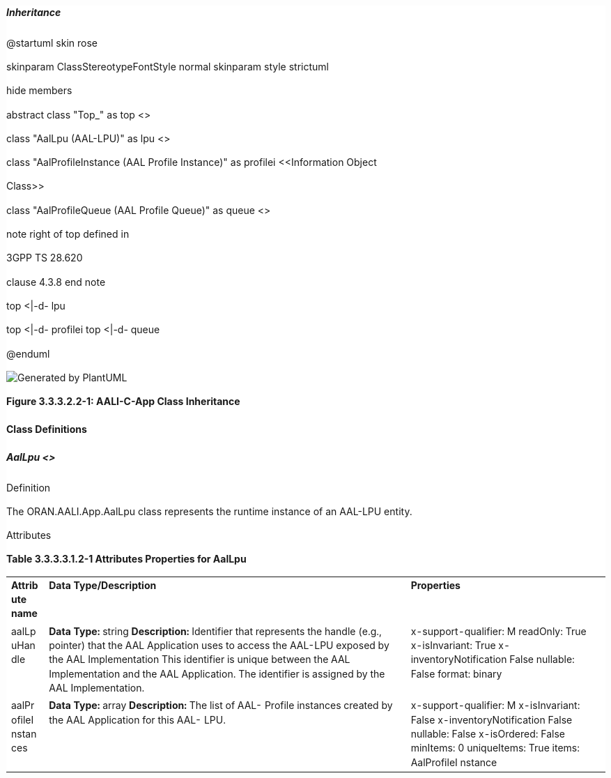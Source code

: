 ##### Inheritance

@startuml skin rose

skinparam ClassStereotypeFontStyle normal skinparam style strictuml

hide members

abstract class "Top\_" as top <<Information Object Class>>

class "AalLpu (AAL-LPU)" as lpu <<Information Object Class>>

class "AalProfileInstance (AAL Profile Instance)" as profilei <<Information Object

Class>>

class "AalProfileQueue (AAL Profile Queue)" as queue <<Information Object Class>>

note right of top defined in

3GPP TS 28.620

clause 4.3.8 end note

<div class="table-wrapper" markdown="block">

top <|-d- lpu

</div>

<div class="table-wrapper" markdown="block">

top <|-d- profilei top <|-d- queue

</div>

@enduml

![Generated by PlantUML]({{site.baseurl}}/assets/images/f581adbc00da.png)

**Figure 3.3.3.2.2-1: AALI-C-App Class Inheritance**

#### Class Definitions

##### AalLpu <<InformationObjectClass>>

Definition

The ORAN.AALI.App.AalLpu class represents the runtime instance of an AAL-LPU entity.

Attributes

**Table 3.3.3.3.1.2-1 Attributes Properties for AalLpu**

<div class="table-wrapper" markdown="block">

|  |  |  |
| --- | --- | --- |
| **Attribute name** | **Data Type/Description** | **Properties** |
| aalLpuHandle | **Data Type:** string  **Description:** Identifier that represents the handle (e.g., pointer) that the AAL Application uses to access the AAL-LPU exposed by the AAL Implementation  This identifier is unique between the AAL Implementation and the AAL Application.  The identifier is assigned by the AAL Implementation. | x-support-qualifier: M  readOnly: True  x-isInvariant: True x-inventoryNotification False nullable: False  format: binary |
| aalProfileInstances | **Data Type:** array  **Description:** The list of AAL- Profile instances created by the AAL Application for this AAL- LPU. | x-support-qualifier: M  x-isInvariant: False x-inventoryNotification False nullable: False  x-isOrdered: False  minItems: 0  uniqueItems: True items:  AalProfileI  nstance |
